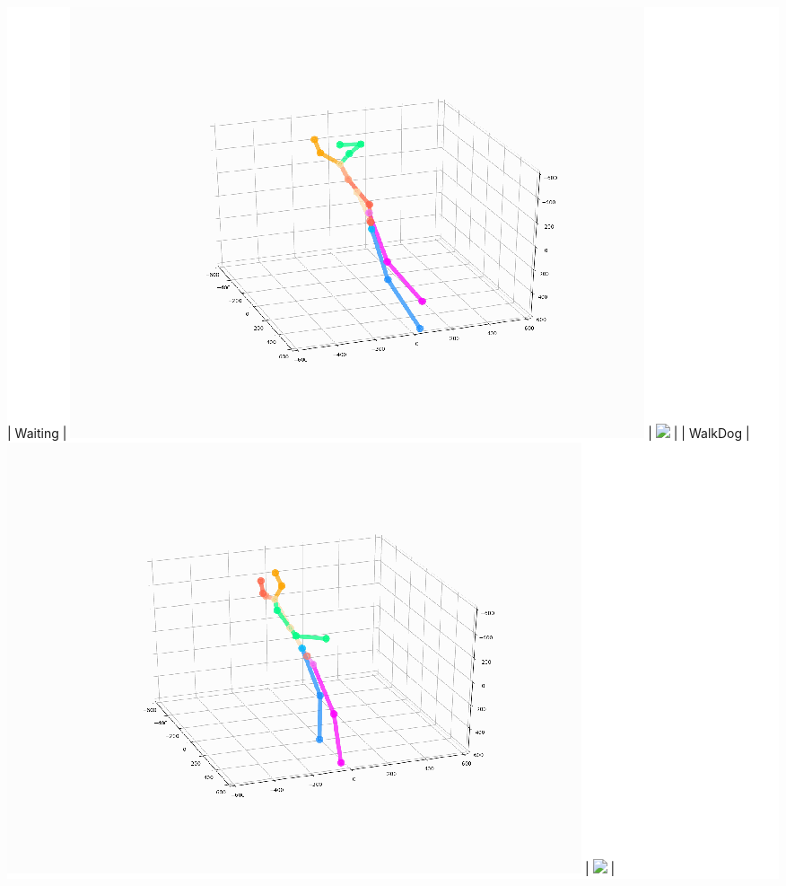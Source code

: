 |   Waiting    |     ![](./demos/evaluation/model_stage1_loss110/clips/S9_Waiting_1/demo.gif)     |     ![](./demos/evaluation/gt/clips/S9_Waiting_1/demo.gif)     |
|   WalkDog    |     ![](./demos/evaluation/model_stage1_loss110/clips/S9_WalkDog_2/demo.gif)     |     ![](./demos/evaluation/gt/clips/S9_WalkDog_2/demo.gif)     |